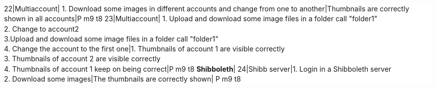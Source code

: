 22|Multiaccount| 1. Download some images in different accounts and change from one to another|Thumbnails are correctly shown in all accounts|P m9 t8
23|Multiaccount| 1. Upload and download some image files in a folder call "folder1"<br>2. Change to account2<br> 3.Upload and download some image files in a folder call "folder1"  <br>4. Change the account to the first one|1. Thumbnails of account 1 are visible correctly<br>3. Thumbnails of account 2 are visible correctly<br>4. Thumbnails of account 1 keep on being correct|P m9 t8
**Shibboleth**|
24|Shibb server|1. Login in a Shibboleth server<br>2. Download some images|The thumbnails are correctly shown| P m9 t8

